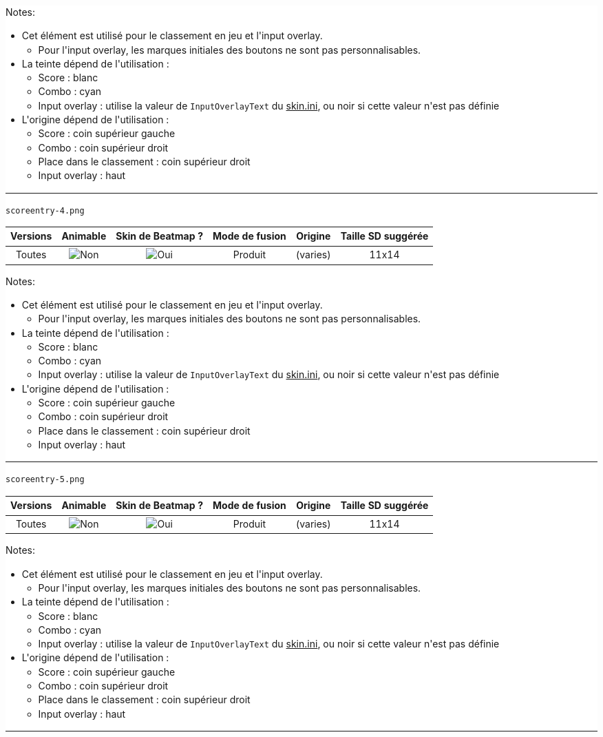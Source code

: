 Notes:

- Cet élément est utilisé pour le classement en jeu et l'input overlay.
  - Pour l'input overlay, les marques initiales des boutons ne sont pas personnalisables.
- La teinte dépend de l'utilisation :
  - Score : blanc
  - Combo : cyan
  - Input overlay : utilise la valeur de `InputOverlayText` du [skin.ini](/wiki/Skinning/skin.ini), ou noir si cette valeur n'est pas définie
- L'origine dépend de l'utilisation :
  - Score : coin supérieur gauche
  - Combo : coin supérieur droit
  - Place dans le classement : coin supérieur droit
  - Input overlay : haut

---

`scoreentry-4.png`

| Versions | Animable | Skin de Beatmap ? | Mode de fusion | Origine | Taille SD suggérée |
| :-: | :-: | :-: | :-: | :-: | :-: |
| Toutes | ![Non][false] | ![Oui][true] | Produit | (varies) | 11x14 |

Notes:

- Cet élément est utilisé pour le classement en jeu et l'input overlay.
  - Pour l'input overlay, les marques initiales des boutons ne sont pas personnalisables.
- La teinte dépend de l'utilisation :
  - Score : blanc
  - Combo : cyan
  - Input overlay : utilise la valeur de `InputOverlayText` du [skin.ini](/wiki/Skinning/skin.ini), ou noir si cette valeur n'est pas définie
- L'origine dépend de l'utilisation :
  - Score : coin supérieur gauche
  - Combo : coin supérieur droit
  - Place dans le classement : coin supérieur droit
  - Input overlay : haut

---

`scoreentry-5.png`

| Versions | Animable | Skin de Beatmap ? | Mode de fusion | Origine | Taille SD suggérée |
| :-: | :-: | :-: | :-: | :-: | :-: |
| Toutes | ![Non][false] | ![Oui][true] | Produit | (varies) | 11x14 |

Notes:

- Cet élément est utilisé pour le classement en jeu et l'input overlay.
  - Pour l'input overlay, les marques initiales des boutons ne sont pas personnalisables.
- La teinte dépend de l'utilisation :
  - Score : blanc
  - Combo : cyan
  - Input overlay : utilise la valeur de `InputOverlayText` du [skin.ini](/wiki/Skinning/skin.ini), ou noir si cette valeur n'est pas définie
- L'origine dépend de l'utilisation :
  - Score : coin supérieur gauche
  - Combo : coin supérieur droit
  - Place dans le classement : coin supérieur droit
  - Input overlay : haut

---

[true]: /wiki/shared/true.png
[false]: /wiki/shared/false.png